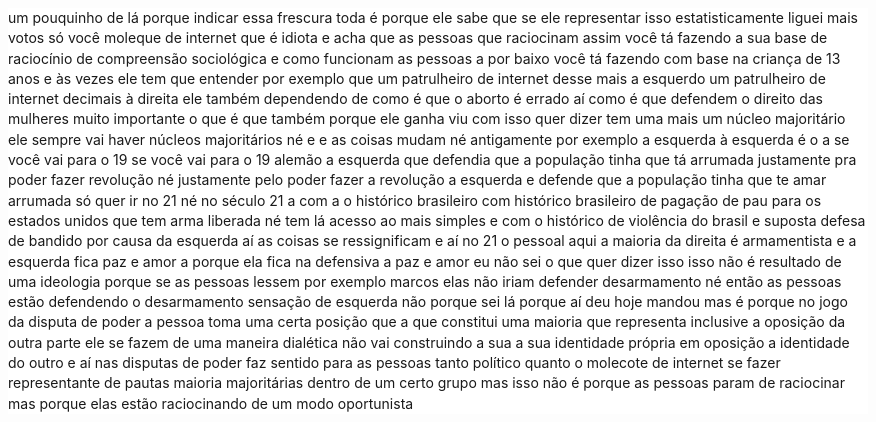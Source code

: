 um pouquinho de lá porque indicar essa
frescura toda é porque ele sabe que se
ele representar isso estatisticamente
liguei mais votos só você moleque de
internet que é idiota e acha que as
pessoas que raciocinam assim você tá
fazendo a sua base de raciocínio de
compreensão sociológica e como funcionam
as pessoas a por baixo você tá fazendo
com base na criança de 13 anos e às
vezes ele tem que entender por exemplo
que um patrulheiro de internet desse
mais a esquerdo um patrulheiro de
internet decimais à direita ele também
dependendo de como é que o aborto é
errado aí como é que defendem o direito
das mulheres muito importante
o que é que também porque ele ganha viu
com isso quer dizer tem uma mais um
núcleo majoritário ele sempre vai haver
núcleos majoritários né e e as coisas
mudam né antigamente por exemplo a
esquerda à esquerda é o a se você vai
para o 19 se você vai para o 19 alemão a
esquerda que defendia que a população
tinha que tá arrumada justamente pra
poder fazer revolução né justamente pelo
poder fazer a revolução a esquerda e
defende que a população tinha que te
amar arrumada só quer ir no 21 né no
século 21 a com a o histórico brasileiro
com histórico brasileiro de pagação de
pau para os estados unidos que tem arma
liberada né tem lá acesso ao mais
simples e com o histórico de violência
do brasil e suposta defesa de bandido
por causa da esquerda aí as coisas se
ressignificam e aí no 21 o pessoal aqui
a maioria da direita é armamentista e a
esquerda fica paz e amor a porque ela
fica na defensiva
a paz e amor eu não sei o que quer dizer
isso isso não é resultado de uma
ideologia porque se as pessoas lessem
por exemplo marcos elas não iriam
defender desarmamento né então as
pessoas estão defendendo o desarmamento
sensação de esquerda não porque sei lá
porque aí deu hoje mandou mas é porque
no jogo da disputa de poder a pessoa
toma uma certa posição que a que
constitui uma maioria que representa
inclusive a oposição da outra parte ele
se fazem de uma maneira dialética não
vai construindo a sua a sua identidade
própria em oposição a identidade do
outro e aí nas disputas de poder faz
sentido para as pessoas tanto político
quanto o molecote de internet se fazer
representante de pautas maioria
majoritárias dentro de um certo grupo
mas isso não é porque as pessoas param
de raciocinar mas porque elas estão
raciocinando de um modo oportunista